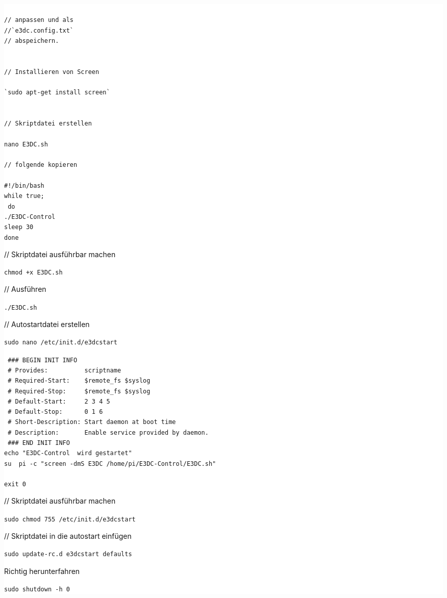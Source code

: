 ```

// anpassen und als
//`e3dc.config.txt`
// abspeichern.


// Installieren von Screen

`sudo apt-get install screen`


// Skriptdatei erstellen

nano E3DC.sh

// folgende kopieren

#!/bin/bash
while true;
 do
./E3DC-Control
sleep 30
done
```
// Skriptdatei ausführbar machen

`chmod +x E3DC.sh`

// Ausführen

`./E3DC.sh`

// Autostartdatei erstellen

`sudo nano /etc/init.d/e3dcstart`

``` #!/bin/bash
 ### BEGIN INIT INFO
 # Provides:          scriptname
 # Required-Start:    $remote_fs $syslog
 # Required-Stop:     $remote_fs $syslog
 # Default-Start:     2 3 4 5
 # Default-Stop:      0 1 6
 # Short-Description: Start daemon at boot time
 # Description:       Enable service provided by daemon.
 ### END INIT INFO
echo "E3DC-Control  wird gestartet"
su  pi -c "screen -dmS E3DC /home/pi/E3DC-Control/E3DC.sh"

exit 0
```



// Skriptdatei ausführbar machen


`sudo chmod 755 /etc/init.d/e3dcstart`

// Skriptdatei in die autostart einfügen

`sudo update-rc.d e3dcstart defaults`


Richtig herunterfahren

`sudo shutdown -h 0`

